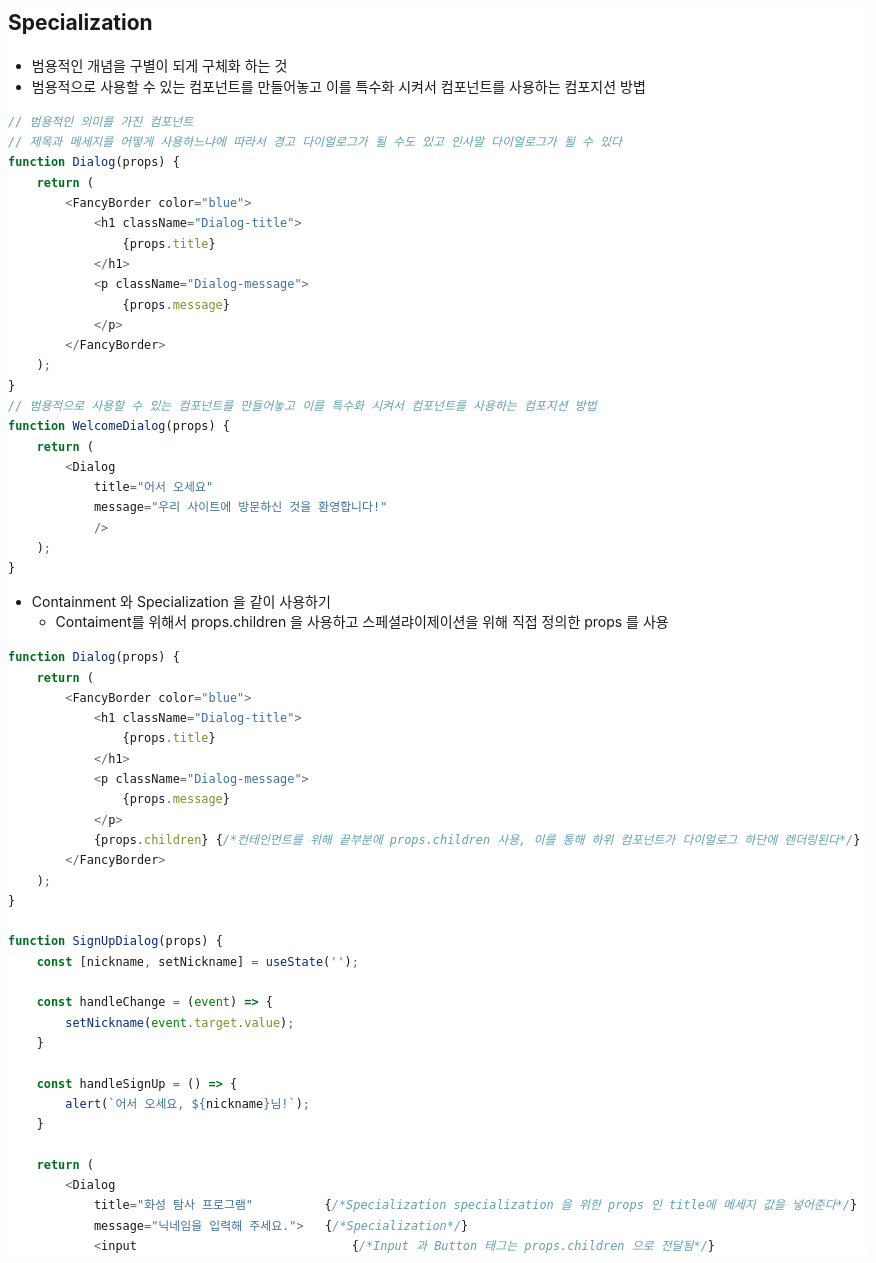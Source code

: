 ## Specialization
- 범용적인 개념을 구별이 되게 구체화 하는 것
- 범용적으로 사용할 수 있는 컴포넌트를 만들어놓고 이를 특수화 시켜서 컴포넌트를 사용하는 컴포지션 방볍

```javascript
// 범용적인 의미를 가진 컴포넌트
// 제목과 메세지를 어떻게 사용하느냐에 따라서 경고 다이얼로그가 될 수도 있고 인사말 다이얼로그가 될 수 있다
function Dialog(props) {
    return (
        <FancyBorder color="blue">
            <h1 className="Dialog-title">
                {props.title}
            </h1>
            <p className="Dialog-message">
                {props.message}
            </p>
        </FancyBorder>
    );
}
// 범용적으로 사용할 수 있는 컴포넌트를 만들어놓고 이를 특수화 시켜서 컴포넌트를 사용하는 컴포지션 방법
function WelcomeDialog(props) {
    return (
        <Dialog
            title="어서 오세요"
            message="우리 사이트에 방문하신 것을 환영합니다!"
            />
    );
}
```

- Containment 와 Specialization 을 같이 사용하기
    - Contaiment를 위해서 props.children 을 사용하고 스페셜랴이제이션을 위해 직접 정의한 props 를 사용
```javascript
function Dialog(props) {
    return (
        <FancyBorder color="blue">
            <h1 className="Dialog-title">
                {props.title}
            </h1>
            <p className="Dialog-message">
                {props.message}
            </p>
            {props.children} {/*컨테인먼트를 위해 끝부분에 props.children 사용, 이를 통해 하위 컴포넌트가 다이얼로그 하단에 렌더링된다*/}
        </FancyBorder>
    );
}

function SignUpDialog(props) {
    const [nickname, setNickname] = useState('');

    const handleChange = (event) => {
        setNickname(event.target.value);
    }

    const handleSignUp = () => {
        alert(`어서 오세요, ${nickname}님!`);
    }

    return (
        <Dialog
            title="화성 탐사 프로그램"          {/*Specialization specialization 을 위한 props 인 title에 메세지 값을 넣어준다*/}
            message="닉네임을 입력해 주세요.">   {/*Specialization*/}
            <input                              {/*Input 과 Button 태그는 props.children 으로 전달됨*/}
```